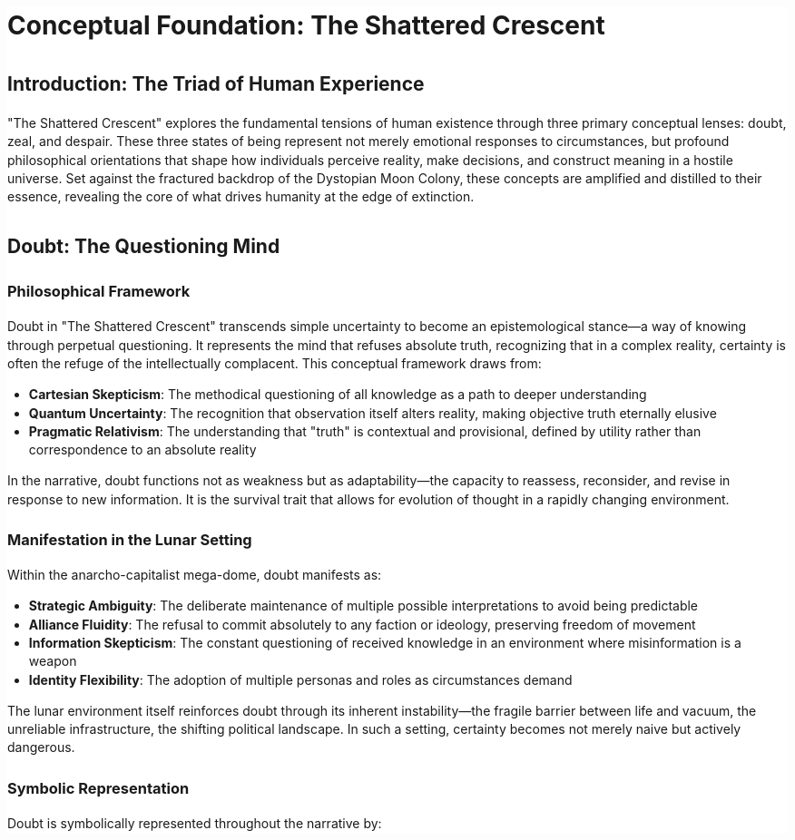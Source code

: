 # Conceptual Foundation: The Shattered Crescent

## Introduction: The Triad of Human Experience

"The Shattered Crescent" explores the fundamental tensions of human existence through three primary conceptual lenses: doubt, zeal, and despair. These three states of being represent not merely emotional responses to circumstances, but profound philosophical orientations that shape how individuals perceive reality, make decisions, and construct meaning in a hostile universe. Set against the fractured backdrop of the Dystopian Moon Colony, these concepts are amplified and distilled to their essence, revealing the core of what drives humanity at the edge of extinction.

## Doubt: The Questioning Mind

### Philosophical Framework

Doubt in "The Shattered Crescent" transcends simple uncertainty to become an epistemological stance—a way of knowing through perpetual questioning. It represents the mind that refuses absolute truth, recognizing that in a complex reality, certainty is often the refuge of the intellectually complacent. This conceptual framework draws from:

- **Cartesian Skepticism**: The methodical questioning of all knowledge as a path to deeper understanding
- **Quantum Uncertainty**: The recognition that observation itself alters reality, making objective truth eternally elusive
- **Pragmatic Relativism**: The understanding that "truth" is contextual and provisional, defined by utility rather than correspondence to an absolute reality

In the narrative, doubt functions not as weakness but as adaptability—the capacity to reassess, reconsider, and revise in response to new information. It is the survival trait that allows for evolution of thought in a rapidly changing environment.

### Manifestation in the Lunar Setting

Within the anarcho-capitalist mega-dome, doubt manifests as:

- **Strategic Ambiguity**: The deliberate maintenance of multiple possible interpretations to avoid being predictable
- **Alliance Fluidity**: The refusal to commit absolutely to any faction or ideology, preserving freedom of movement
- **Information Skepticism**: The constant questioning of received knowledge in an environment where misinformation is a weapon
- **Identity Flexibility**: The adoption of multiple personas and roles as circumstances demand

The lunar environment itself reinforces doubt through its inherent instability—the fragile barrier between life and vacuum, the unreliable infrastructure, the shifting political landscape. In such a setting, certainty becomes not merely naive but actively dangerous.

### Symbolic Representation

Doubt is symbolically represented throughout the narrative by:
